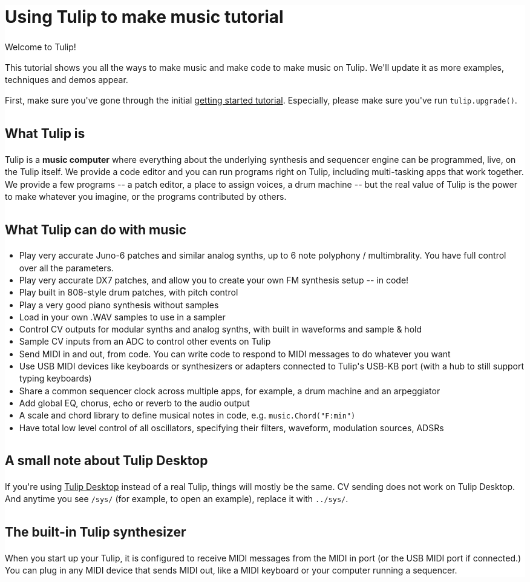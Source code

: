 # Using Tulip to make music tutorial

Welcome to Tulip! 

This tutorial shows you all the ways to make music and make code to make music on Tulip. We'll update it as more examples, techniques and demos appear. 

First, make sure you've gone through the initial [getting started tutorial](getting_started.md). Especially, please make sure you've run `tulip.upgrade()`. 

## What Tulip is

Tulip is a **music computer** where everything about the underlying synthesis and sequencer engine can be programmed, live, on the Tulip itself. We provide a code editor and you can run programs right on Tulip, including multi-tasking apps that work together. We provide a few programs -- a patch editor, a place to assign voices, a drum machine -- but the real value of Tulip is the power to make whatever you imagine, or the programs contributed by others. 

## What Tulip can do with music 

 - Play very accurate Juno-6 patches and similar analog synths, up to 6 note polyphony / multimbrality. You have full control over all the parameters.
 - Play very accurate DX7 patches, and allow you to create your own FM synthesis setup -- in code!
 - Play built in 808-style drum patches, with pitch control 
 - Play a very good piano synthesis without samples
 - Load in your own .WAV samples to use in a sampler
 - Control CV outputs for modular synths and analog synths, with built in waveforms and sample & hold 
 - Sample CV inputs from an ADC to control other events on Tulip 
 - Send MIDI in and out, from code. You can write code to respond to MIDI messages to do whatever you want
 - Use USB MIDI devices like keyboards or synthesizers or adapters connected to Tulip's USB-KB port (with a hub to still support typing keyboards)
 - Share a common sequencer clock across multiple apps, for example, a drum machine and an arpeggiator 
 - Add global EQ, chorus, echo or reverb to the audio output
 - A scale and chord library to define musical notes in code, e.g. `music.Chord("F:min")`
 - Have total low level control of all oscillators, specifying their filters, waveform, modulation sources, ADSRs

## A small note about Tulip Desktop

If you're using [Tulip Desktop](tulip_desktop.md) instead of a real Tulip, things will mostly be the same. CV sending does not work on Tulip Desktop. And anytime you see `/sys/` (for example, to open an example), replace it with `../sys/`. 


## The built-in Tulip synthesizer

When you start up your Tulip, it is configured to receive MIDI messages from the MIDI in port (or the USB MIDI port if connected.) You can plug in any MIDI device that sends MIDI out, like a MIDI keyboard or your computer running a sequencer. 

